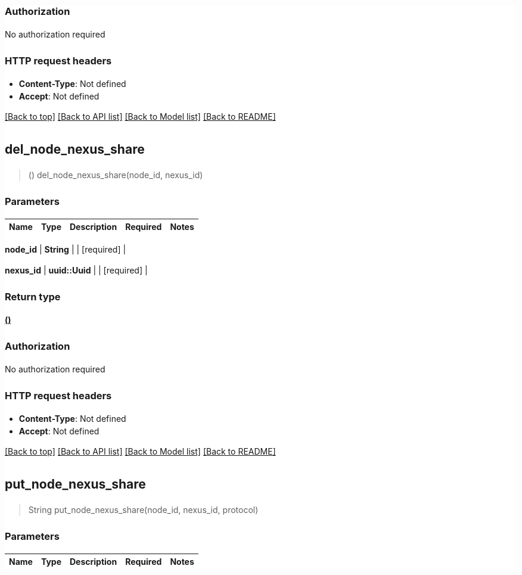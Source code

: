### Authorization

No authorization required

### HTTP request headers

- **Content-Type**: Not defined
- **Accept**: Not defined

[[Back to top]](#) [[Back to API list]](../README.md#documentation-for-api-endpoints) [[Back to Model list]](../README.md#documentation-for-models) [[Back to README]](../README.md)



## del_node_nexus_share

> () del_node_nexus_share(node_id, nexus_id)


### Parameters


Name | Type | Description  | Required | Notes
------------- | ------------- | ------------- | ------------- | -------------

**node_id** | **String** |  | [required] |

**nexus_id** | **uuid::Uuid** |  | [required] |


### Return type

[**()**](.md)

### Authorization

No authorization required

### HTTP request headers

- **Content-Type**: Not defined
- **Accept**: Not defined

[[Back to top]](#) [[Back to API list]](../README.md#documentation-for-api-endpoints) [[Back to Model list]](../README.md#documentation-for-models) [[Back to README]](../README.md)



## put_node_nexus_share

> String put_node_nexus_share(node_id, nexus_id, protocol)


### Parameters


Name | Type | Description  | Required | Notes
------------- | ------------- | ------------- | ------------- | -------------
